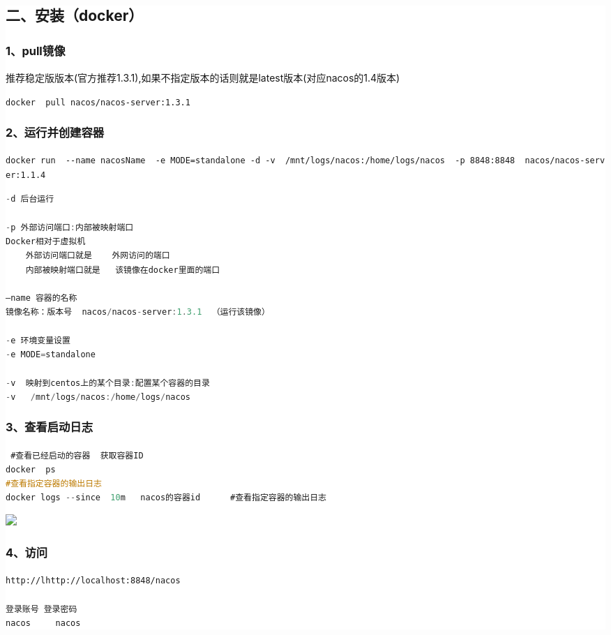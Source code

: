 
## 二、安装（docker）

### 1、pull镜像



推荐稳定版版本(官方推荐1.3.1),如果不指定版本的话则就是latest版本(对应nacos的1.4版本)

`docker  pull nacos/nacos-server:1.3.1  `



### 2、运行并创建容器

`docker run  --name nacosName  -e MODE=standalone -d -v  /mnt/logs/nacos:/home/logs/nacos  -p 8848:8848  nacos/nacos-server:1.1.4`

```objectivec
-d 后台运行

-p 外部访问端口:内部被映射端口
Docker相对于虚拟机
    外部访问端口就是    外网访问的端口
    内部被映射端口就是   该镜像在docker里面的端口

–name 容器的名称
镜像名称：版本号  nacos/nacos-server:1.3.1  （运行该镜像）

-e 环境变量设置
-e MODE=standalone

-v  映射到centos上的某个目录:配置某个容器的目录
-v   /mnt/logs/nacos:/home/logs/nacos
```



### 3、查看启动日志

```objectivec
 #查看已经启动的容器  获取容器ID
docker  ps      
#查看指定容器的输出日志
docker logs --since  10m   nacos的容器id      #查看指定容器的输出日志
```

![](https://v1.mykkto.cn/image/blog/2022/springcloud/20220222231829.png)

### 4、访问

```undefined
http://lhttp://localhost:8848/nacos

登录账号 登录密码
nacos     nacos
```
